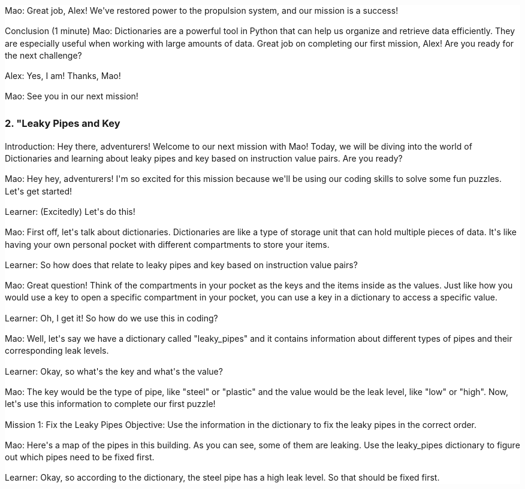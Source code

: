 Mao: Great job, Alex! We've restored power to the propulsion system, and our mission is a success!

Conclusion (1 minute)
Mao: Dictionaries are a powerful tool in Python that can help us organize and retrieve data efficiently. They are especially useful when working with large amounts of data. Great job on completing our first mission, Alex! Are you ready for the next challenge?

Alex: Yes, I am! Thanks, Mao!

Mao: See you in our next mission!<h3>2. "Leaky Pipes and Key</h3>

Introduction:
Hey there, adventurers! Welcome to our next mission with Mao! Today, we will be diving into the world of Dictionaries and learning about leaky pipes and key based on instruction value pairs. Are you ready?

Mao:
Hey hey, adventurers! I'm so excited for this mission because we'll be using our coding skills to solve some fun puzzles. Let's get started!

Learner:
(Excitedly) Let's do this!

Mao:
First off, let's talk about dictionaries. Dictionaries are like a type of storage unit that can hold multiple pieces of data. It's like having your own personal pocket with different compartments to store your items.

Learner:
So how does that relate to leaky pipes and key based on instruction value pairs?

Mao:
Great question! Think of the compartments in your pocket as the keys and the items inside as the values. Just like how you would use a key to open a specific compartment in your pocket, you can use a key in a dictionary to access a specific value.

Learner:
Oh, I get it! So how do we use this in coding?

Mao:
Well, let's say we have a dictionary called "leaky_pipes" and it contains information about different types of pipes and their corresponding leak levels.

Learner:
Okay, so what's the key and what's the value?

Mao:
The key would be the type of pipe, like "steel" or "plastic" and the value would be the leak level, like "low" or "high". Now, let's use this information to complete our first puzzle!

Mission 1: Fix the Leaky Pipes
Objective: Use the information in the dictionary to fix the leaky pipes in the correct order.

Mao:
Here's a map of the pipes in this building. As you can see, some of them are leaking. Use the leaky_pipes dictionary to figure out which pipes need to be fixed first.

Learner:
Okay, so according to the dictionary, the steel pipe has a high leak level. So that should be fixed first.
